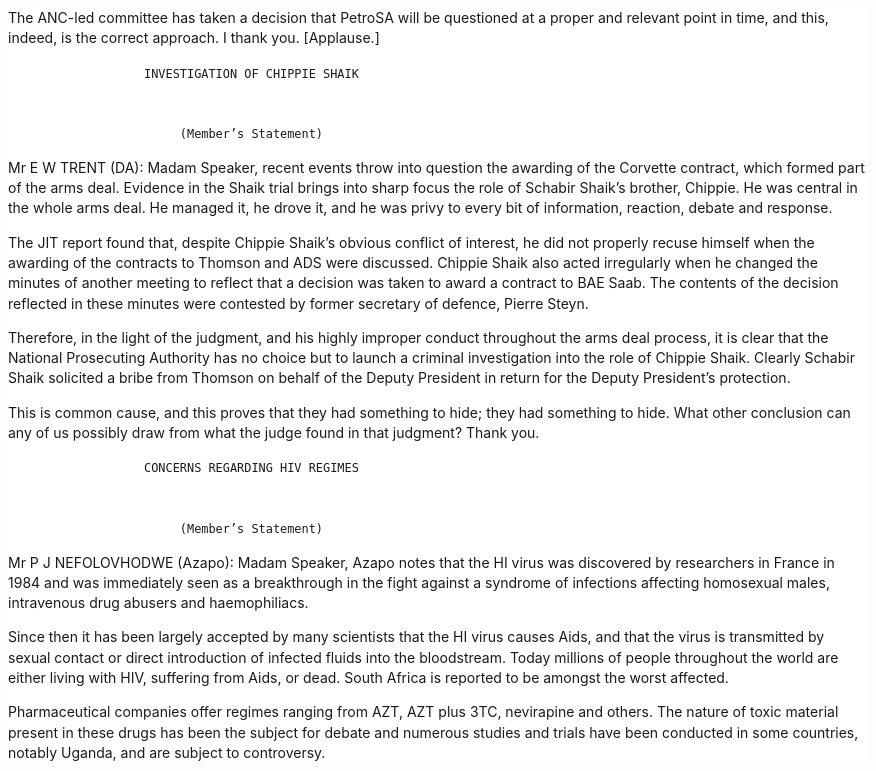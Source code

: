 The ANC-led committee has taken a decision that PetroSA will be questioned
at a proper and relevant point in time, and this, indeed, is the correct
approach. I thank you. [Applause.]


                       INVESTIGATION OF CHIPPIE SHAIK


                            (Member’s Statement)

Mr E W TRENT (DA): Madam Speaker, recent events throw into question the
awarding of the Corvette contract, which formed part of the arms deal.
Evidence in the Shaik trial brings into sharp focus the role of Schabir
Shaik’s brother, Chippie. He was central in the whole arms deal. He managed
it, he drove it, and he was privy to every bit of information, reaction,
debate and response.

The JIT report found that, despite Chippie Shaik’s obvious conflict of
interest, he did not properly recuse himself when the awarding of the
contracts to Thomson and ADS were discussed. Chippie Shaik also acted
irregularly when he changed the minutes of another meeting to reflect that
a decision was taken to award a contract to BAE Saab. The contents of the
decision reflected in these minutes were contested by former secretary of
defence, Pierre Steyn.

Therefore, in the light of the judgment, and his highly improper conduct
throughout the arms deal process, it is clear that the National Prosecuting
Authority has no choice but to launch a criminal investigation into the
role of Chippie Shaik. Clearly Schabir Shaik solicited a bribe from Thomson
on behalf of the Deputy President in return for the Deputy President’s
protection.

This is common cause, and this proves that they had something to hide; they
had something to hide. What other conclusion can any of us possibly draw
from what the judge found in that judgment? Thank you.


                       CONCERNS REGARDING HIV REGIMES


                            (Member’s Statement)

Mr P J NEFOLOVHODWE (Azapo): Madam Speaker, Azapo notes that the HI virus
was discovered by researchers in France in 1984 and was immediately seen as
a breakthrough in the fight against a syndrome of infections affecting
homosexual males, intravenous drug abusers and haemophiliacs.

Since then it has been largely accepted by many scientists that the HI
virus causes Aids, and that the virus is transmitted by sexual contact or
direct introduction of infected fluids into the bloodstream. Today millions
of people throughout the world are either living with HIV, suffering from
Aids, or dead. South Africa is reported to be amongst the worst affected.

Pharmaceutical companies offer regimes ranging from AZT, AZT plus 3TC,
nevirapine and others. The nature of toxic material present in these drugs
has been the subject for debate and numerous studies and trials have been
conducted in some countries, notably Uganda, and are subject to
controversy.
